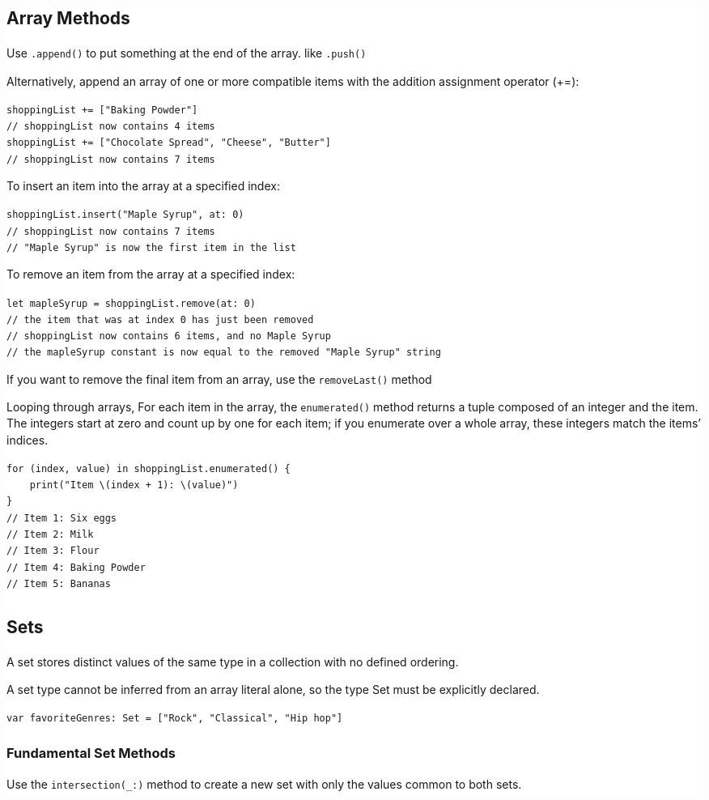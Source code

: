## Array Methods
Use `.append()` to put something at the end of the array. like `.push()`

Alternatively, append an array of one or more compatible items with the addition assignment operator (+=):
```
shoppingList += ["Baking Powder"]
// shoppingList now contains 4 items
shoppingList += ["Chocolate Spread", "Cheese", "Butter"]
// shoppingList now contains 7 items
```

To insert an item into the array at a specified index:
```
shoppingList.insert("Maple Syrup", at: 0)
// shoppingList now contains 7 items
// "Maple Syrup" is now the first item in the list
```

To remove an item from the array at a specified index:
```
let mapleSyrup = shoppingList.remove(at: 0)
// the item that was at index 0 has just been removed
// shoppingList now contains 6 items, and no Maple Syrup
// the mapleSyrup constant is now equal to the removed "Maple Syrup" string
```

If you want to remove the final item from an array, use the `removeLast()` method

Looping through arrays, For each item in the array, the `enumerated()` method returns a tuple composed of an integer and the item. The integers start at zero and count up by one for each item; if you enumerate over a whole array, these integers match the items’ indices.  
```
for (index, value) in shoppingList.enumerated() {
    print("Item \(index + 1): \(value)")
}
// Item 1: Six eggs
// Item 2: Milk
// Item 3: Flour
// Item 4: Baking Powder
// Item 5: Bananas
```

## Sets
A set stores distinct values of the same type in a collection with no defined ordering.

A set type cannot be inferred from an array literal alone, so the type Set must be explicitly declared.
```
var favoriteGenres: Set = ["Rock", "Classical", "Hip hop"]
```

### Fundamental Set Methods
Use the `intersection(_:)` method to create a new set with only the values common to both sets.
